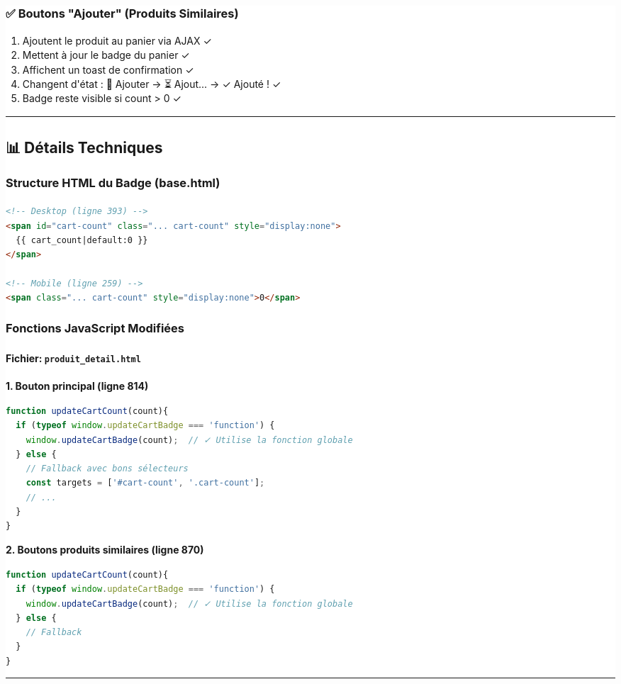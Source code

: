 ### ✅ Boutons "Ajouter" (Produits Similaires)
1. Ajoutent le produit au panier via AJAX ✓
2. Mettent à jour le badge du panier ✓
3. Affichent un toast de confirmation ✓
4. Changent d'état : 🛒 Ajouter → ⏳ Ajout... → ✓ Ajouté ! ✓
5. Badge reste visible si count > 0 ✓

---

## 📊 Détails Techniques

### Structure HTML du Badge (base.html)

```html
<!-- Desktop (ligne 393) -->
<span id="cart-count" class="... cart-count" style="display:none">
  {{ cart_count|default:0 }}
</span>

<!-- Mobile (ligne 259) -->
<span class="... cart-count" style="display:none">0</span>
```

### Fonctions JavaScript Modifiées

#### Fichier: `produit_detail.html`

**1. Bouton principal (ligne 814)**
```javascript
function updateCartCount(count){
  if (typeof window.updateCartBadge === 'function') {
    window.updateCartBadge(count);  // ✓ Utilise la fonction globale
  } else {
    // Fallback avec bons sélecteurs
    const targets = ['#cart-count', '.cart-count'];
    // ...
  }
}
```

**2. Boutons produits similaires (ligne 870)**
```javascript
function updateCartCount(count){
  if (typeof window.updateCartBadge === 'function') {
    window.updateCartBadge(count);  // ✓ Utilise la fonction globale
  } else {
    // Fallback
  }
}
```

---
